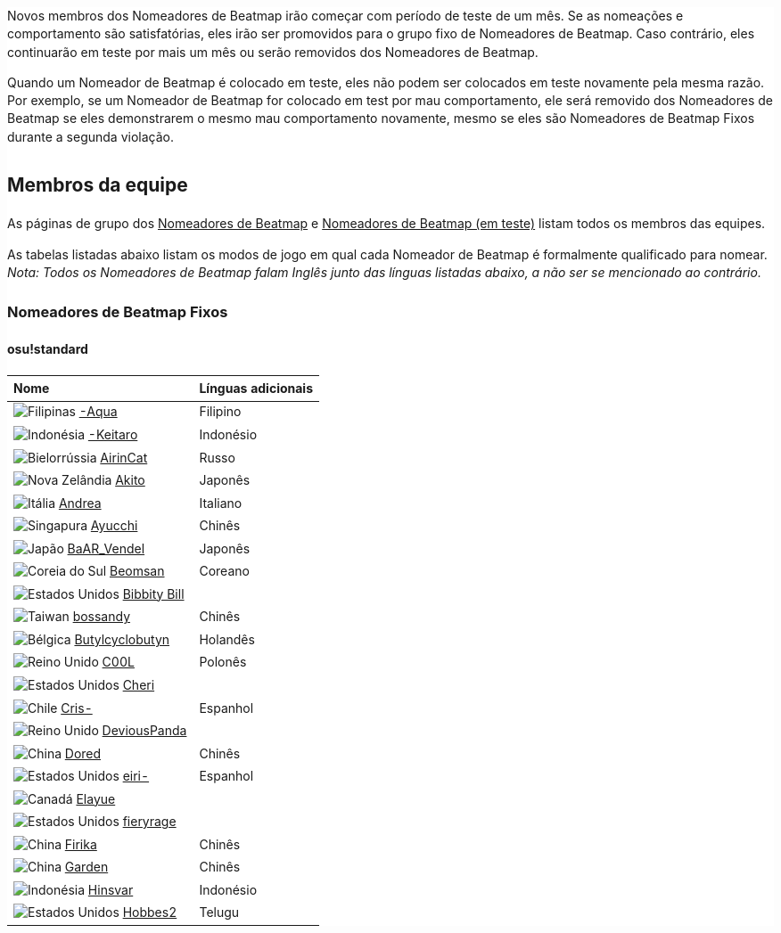 Novos membros dos Nomeadores de Beatmap irão começar com período de teste de um mês. Se as nomeações e comportamento são satisfatórias, eles irão ser promovidos para o grupo fixo de Nomeadores de Beatmap. Caso contrário, eles continuarão em teste por mais um mês ou serão removidos dos Nomeadores de Beatmap.

Quando um Nomeador de Beatmap é colocado em teste, eles não podem ser colocados em teste novamente pela mesma razão. Por exemplo, se um Nomeador de Beatmap for colocado em test por mau comportamento, ele será removido dos Nomeadores de Beatmap se eles demonstrarem o mesmo mau comportamento novamente, mesmo se eles são Nomeadores de Beatmap Fixos durante a segunda violação.

## Membros da equipe

As páginas de grupo dos [Nomeadores de Beatmap](https://osu.ppy.sh/groups/28) e [Nomeadores de Beatmap (em teste)](https://osu.ppy.sh/groups/32) listam todos os membros das equipes.

As tabelas listadas abaixo listam os modos de jogo em qual cada Nomeador de Beatmap é formalmente qualificado para nomear. *Nota: Todos os Nomeadores de Beatmap falam Inglês junto das línguas listadas abaixo, a não ser se mencionado ao contrário.*

### Nomeadores de Beatmap Fixos

#### osu!standard

| Nome | Línguas adicionais |
| :-- | :-- |
| ![][flag_PH] [-Aqua](https://osu.ppy.sh/users/7150015) | Filipino |
| ![][flag_ID] [-Keitaro](https://osu.ppy.sh/users/3378391) | Indonésio |
| ![][flag_BY] [AirinCat](https://osu.ppy.sh/users/11119539) | Russo |
| ![][flag_NZ] [Akito](https://osu.ppy.sh/users/5716327) | Japonês |
| ![][flag_IT] [Andrea](https://osu.ppy.sh/users/33599) | Italiano |
| ![][flag_SG] [Ayucchi](https://osu.ppy.sh/users/7823498) | Chinês |
| ![][flag_JP] [BaAR_Vendel](https://osu.ppy.sh/users/8679346) | Japonês |
| ![][flag_KR] [Beomsan](https://osu.ppy.sh/users/3626063) | Coreano |
| ![][flag_US] [Bibbity Bill](https://osu.ppy.sh/users/4446810) |  |
| ![][flag_TW] [bossandy](https://osu.ppy.sh/users/360437) | Chinês |
| ![][flag_BE] [Butylcyclobutyn](https://osu.ppy.sh/users/10959501) | Holandês |
| ![][flag_GB] [C00L](https://osu.ppy.sh/users/4930630) | Polonês |
| ![][flag_US] [Cheri](https://osu.ppy.sh/users/5226970) |  |
| ![][flag_CL] [Cris-](https://osu.ppy.sh/users/6175280) | Espanhol |
| ![][flag_GB] [DeviousPanda](https://osu.ppy.sh/users/4966334) |  |
| ![][flag_CN] [Dored](https://osu.ppy.sh/users/10284894) | Chinês |
| ![][flag_US] [eiri-](https://osu.ppy.sh/users/3388410) | Espanhol |
| ![][flag_CA] [Elayue](https://osu.ppy.sh/users/6400861) |  |
| ![][flag_US] [fieryrage](https://osu.ppy.sh/users/3533958) |  |
| ![][flag_CN] [Firika](https://osu.ppy.sh/users/9590557) | Chinês |
| ![][flag_CN] [Garden](https://osu.ppy.sh/users/2849992) | Chinês |
| ![][flag_ID] [Hinsvar](https://osu.ppy.sh/users/1249323) | Indonésio |
| ![][flag_US] [Hobbes2](https://osu.ppy.sh/users/8157492) | Telugu |

[flag_AT]: /wiki/shared/flag/AT.gif "Áustria"
[flag_AU]: /wiki/shared/flag/AU.gif "Austrália"
[flag_BE]: /wiki/shared/flag/BE.gif "Bélgica"
[flag_BR]: /wiki/shared/flag/BR.gif "Brasil"
[flag_BY]: /wiki/shared/flag/BY.gif "Bielorrússia"
[flag_CA]: /wiki/shared/flag/CA.gif "Canadá"
[flag_CL]: /wiki/shared/flag/CL.gif "Chile"
[flag_CN]: /wiki/shared/flag/CN.gif "China"
[flag_DE]: /wiki/shared/flag/DE.gif "Alemanha"
[flag_DK]: /wiki/shared/flag/DK.gif "Dinamarca"
[flag_EC]: /wiki/shared/flag/EC.gif "Equador"
[flag_EG]: /wiki/shared/flag/EG.gif "Egito"
[flag_ES]: /wiki/shared/flag/ES.gif "Espanha"
[flag_FI]: /wiki/shared/flag/FI.gif "Finlândia"
[flag_FR]: /wiki/shared/flag/FR.gif "França"
[flag_GB]: /wiki/shared/flag/GB.gif "Reino Unido"
[flag_GR]: /wiki/shared/flag/GR.gif "Grécia"
[flag_HK]: /wiki/shared/flag/HK.gif "Hong Kong"
[flag_ID]: /wiki/shared/flag/ID.gif "Indonésia"
[flag_IT]: /wiki/shared/flag/IT.gif "Itália"
[flag_JP]: /wiki/shared/flag/JP.gif "Japão"
[flag_KR]: /wiki/shared/flag/KR.gif "Coreia do Sul"
[flag_MY]: /wiki/shared/flag/MY.gif "Malásia"
[flag_NL]: /wiki/shared/flag/NL.gif "Países Baixos"
[flag_NO]: /wiki/shared/flag/NO.gif "Noruega"
[flag_NZ]: /wiki/shared/flag/NZ.gif "Nova Zelândia"
[flag_PH]: /wiki/shared/flag/PH.gif "Filipinas"
[flag_PR]: /wiki/shared/flag/PR.gif "Porto Rico"
[flag_RS]: /wiki/shared/flag/RS.gif "Sérvia"
[flag_RU]: /wiki/shared/flag/RU.gif "Federação Russa"
[flag_SE]: /wiki/shared/flag/SE.gif "Suécia"
[flag_SG]: /wiki/shared/flag/SG.gif "Singapura"
[flag_TH]: /wiki/shared/flag/TH.gif "Tailândia"
[flag_TN]: /wiki/shared/flag/TN.gif "Tunísia"
[flag_TW]: /wiki/shared/flag/TW.gif "Taiwan"
[flag_US]: /wiki/shared/flag/US.gif "Estados Unidos"
[flag_VN]: /wiki/shared/flag/VN.gif "Vietnã"